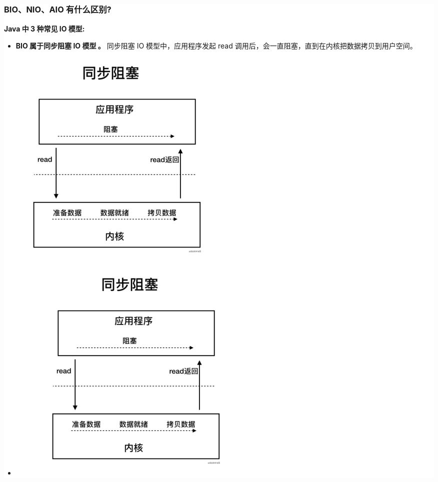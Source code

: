 

###  BIO、NIO、AIO 有什么区别?

**Java 中 3 种常⻅ IO 模型:**

- **BIO 属于同步阻塞 IO 模型 。**
   同步阻塞 IO 模型中，应用程序发起 read 调用后，会一直阻塞，直到在内核把数据拷贝到用户空间。

  ![image-20210730234317671](Java面试总结.assets/image-20210730234317671.png)

- ![image-20210730232827421](Java面试总结.assets/image-20210730232827421.png)
